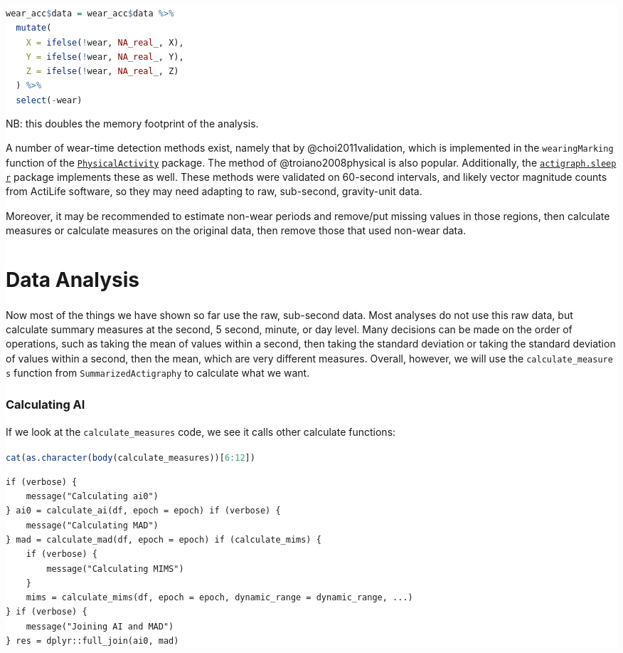 ```r
wear_acc$data = wear_acc$data %>% 
  mutate(
    X = ifelse(!wear, NA_real_, X),
    Y = ifelse(!wear, NA_real_, Y),
    Z = ifelse(!wear, NA_real_, Z)
  ) %>% 
  select(-wear)
```

NB: this doubles the memory footprint of the analysis. 

A number of wear-time detection methods exist, namely that by @choi2011validation, which is implemented in the `wearingMarking` function of the [`PhysicalActivity`](https://cran.r-project.org/package=PhysicalActivity) package.  The method of @troiano2008physical is also popular.  Additionally, the [`actigraph.sleepr`](https://github.com/dipetkov/actigraph.sleepr) package implements these as well.  These methods were validated on 60-second intervals, and likely vector magnitude counts from ActiLife software, so they may need adapting to raw, sub-second, gravity-unit data.  

Moreover, it may be recommended to estimate non-wear periods and remove/put missing values in those regions, then calculate measures or calculate measures on the original data, then remove those that used non-wear data.  




# Data Analysis

Now most of the things we have shown so far use the raw, sub-second data.  Most analyses do not use this raw data, but calculate summary measures at the second, 5 second, minute, or day level.  Many decisions can be made on the order of operations, such as taking the mean of values within a second, then taking the standard deviation or taking the standard deviation of values within a second, then the mean, which are very different measures.  Overall, however, we will use the `calculate_measures` function from `SummarizedActigraphy` to calculate what we want.


### Calculating AI
If we look at the `calculate_measures` code, we see it calls other calculate functions:


```r
cat(as.character(body(calculate_measures))[6:12])
```

```
if (verbose) {
    message("Calculating ai0")
} ai0 = calculate_ai(df, epoch = epoch) if (verbose) {
    message("Calculating MAD")
} mad = calculate_mad(df, epoch = epoch) if (calculate_mims) {
    if (verbose) {
        message("Calculating MIMS")
    }
    mims = calculate_mims(df, epoch = epoch, dynamic_range = dynamic_range, ...)
} if (verbose) {
    message("Joining AI and MAD")
} res = dplyr::full_join(ai0, mad)
```
